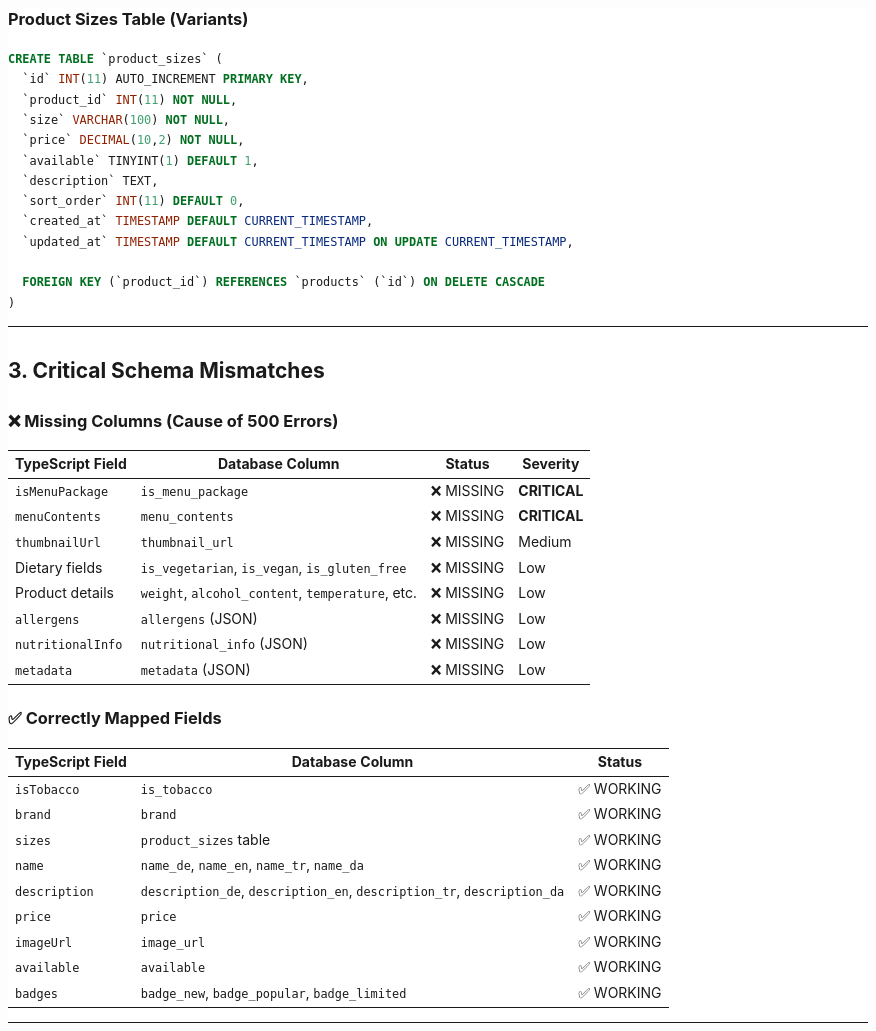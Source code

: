 ### Product Sizes Table (Variants)

```sql
CREATE TABLE `product_sizes` (
  `id` INT(11) AUTO_INCREMENT PRIMARY KEY,
  `product_id` INT(11) NOT NULL,
  `size` VARCHAR(100) NOT NULL,
  `price` DECIMAL(10,2) NOT NULL,
  `available` TINYINT(1) DEFAULT 1,
  `description` TEXT,
  `sort_order` INT(11) DEFAULT 0,
  `created_at` TIMESTAMP DEFAULT CURRENT_TIMESTAMP,
  `updated_at` TIMESTAMP DEFAULT CURRENT_TIMESTAMP ON UPDATE CURRENT_TIMESTAMP,

  FOREIGN KEY (`product_id`) REFERENCES `products` (`id`) ON DELETE CASCADE
)
```

---

## 3. Critical Schema Mismatches

### ❌ Missing Columns (Cause of 500 Errors)

| TypeScript Field | Database Column | Status | Severity |
|-----------------|-----------------|--------|----------|
| `isMenuPackage` | `is_menu_package` | ❌ MISSING | **CRITICAL** |
| `menuContents` | `menu_contents` | ❌ MISSING | **CRITICAL** |
| `thumbnailUrl` | `thumbnail_url` | ❌ MISSING | Medium |
| Dietary fields | `is_vegetarian`, `is_vegan`, `is_gluten_free` | ❌ MISSING | Low |
| Product details | `weight`, `alcohol_content`, `temperature`, etc. | ❌ MISSING | Low |
| `allergens` | `allergens` (JSON) | ❌ MISSING | Low |
| `nutritionalInfo` | `nutritional_info` (JSON) | ❌ MISSING | Low |
| `metadata` | `metadata` (JSON) | ❌ MISSING | Low |

### ✅ Correctly Mapped Fields

| TypeScript Field | Database Column | Status |
|-----------------|-----------------|--------|
| `isTobacco` | `is_tobacco` | ✅ WORKING |
| `brand` | `brand` | ✅ WORKING |
| `sizes` | `product_sizes` table | ✅ WORKING |
| `name` | `name_de`, `name_en`, `name_tr`, `name_da` | ✅ WORKING |
| `description` | `description_de`, `description_en`, `description_tr`, `description_da` | ✅ WORKING |
| `price` | `price` | ✅ WORKING |
| `imageUrl` | `image_url` | ✅ WORKING |
| `available` | `available` | ✅ WORKING |
| `badges` | `badge_new`, `badge_popular`, `badge_limited` | ✅ WORKING |

---